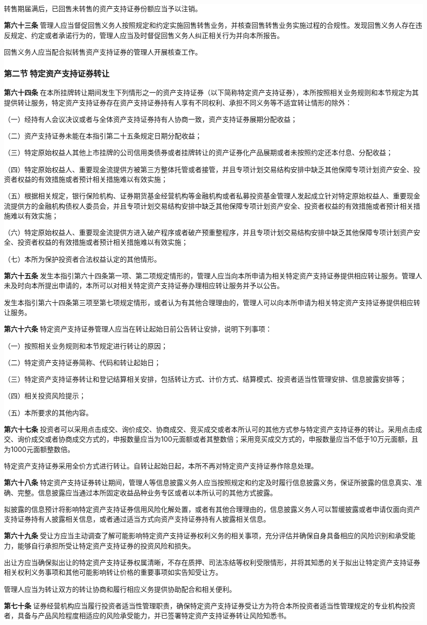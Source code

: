 转售期届满后，已回售未转售的资产支持证券份额应当予以注销。

**第六十三条** 管理人应当督促回售义务人按照规定和约定实施回售转售业务，并核查回售转售业务实施过程的合规性。发现回售义务人存在违反规定、约定或者承诺行为的，管理人应当及时督促回售义务人纠正相关行为并向本所报告。

回售义务人应当配合拟转售资产支持证券的管理人开展核查工作。

### 第二节 特定资产支持证券转让

**第六十四条** 在本所挂牌转让期间发生下列情形之一的资产支持证券（以下简称特定资产支持证券），本所按照相关业务规则和本节规定为其提供转让服务，特定资产支持证券存在资产支持证券持有人享有不同权利、承担不同义务等不适宜转让情形的除外：

（一）经持有人会议决议或者与全体资产支持证券持有人协商一致，资产支持证券展期分配收益；

（二）资产支持证券未能在本指引第二十五条规定日期分配收益；

（三）特定原始权益人其他上市挂牌的公司信用类债券或者挂牌转让的资产证券化产品展期或者未按照约定还本付息、分配收益；

（四）特定原始权益人、重要现金流提供方被第三方整体托管或者接管，并且专项计划交易结构安排中缺乏其他保障专项计划资产安全、投资者权益的有效措施或者预计相关措施难以有效实施；

（五）根据相关规定，银行保险机构、证券期货基金经营机构等金融机构或者私募投资基金管理人发起成立针对特定原始权益人、重要现金流提供方的金融机构债权人委员会，并且专项计划交易结构安排中缺乏其他保障专项计划资产安全、投资者权益的有效措施或者预计相关措施难以有效实施；

（六）特定原始权益人、重要现金流提供方进入破产程序或者破产预重整程序，并且专项计划交易结构安排中缺乏其他保障专项计划资产安全、投资者权益的有效措施或者预计相关措施难以有效实施；

（七）本所为保护投资者合法权益认定的其他情形。

**第六十五条** 发生本指引第六十四条第一项、第二项规定情形的，管理人应当向本所申请为相关特定资产支持证券提供相应转让服务。管理人未及时向本所提出申请的，本所可以对相关特定资产支持证券办理相应转让服务并予以公告。

发生本指引第六十四条第三项至第七项规定情形，或者认为有其他合理理由的，管理人可以向本所申请为相关特定资产支持证券提供相应转让服务。

**第六十六条** 特定资产支持证券管理人应当在转让起始日前公告转让安排，说明下列事项：

（一）按照相关业务规则和本节规定进行转让的原因；

（二）特定资产支持证券简称、代码和转让起始日；

（三）特定资产支持证券转让和登记结算相关安排，包括转让方式、计价方式、结算模式、投资者适当性管理安排、信息披露安排等；

（四）相关投资风险提示；

（五）本所要求的其他内容。

**第六十七条** 投资者可以采用点击成交、询价成交、协商成交、竞买成交或者本所认可的其他方式参与特定资产支持证券的转让。采用点击成交、询价成交或者协商成交方式的，申报数量应当为100元面额或者其整数倍；采用竞买成交方式的，申报数量应当不低于10万元面额，且为1000元面额整数倍。

特定资产支持证券采用全价方式进行转让。自转让起始日起，本所不再对特定资产支持证券作除息处理。

**第六十八条** 特定资产支持证券转让期间，管理人等信息披露义务人应当按照规定和约定及时履行信息披露义务，保证所披露的信息真实、准确、完整。信息披露应当通过本所固定收益品种业务专区或者以本所认可的其他方式披露。

拟披露的信息预计将影响特定资产支持证券信用风险化解处置，或者有其他合理理由的，信息披露义务人可以暂缓披露或者申请仅面向资产支持证券持有人披露相关信息，或者通过适当方式向资产支持证券持有人披露相关信息。

**第六十九条** 受让方应当主动调查了解可能影响特定资产支持证券权利义务的相关事项，充分评估并确保自身具备相应的风险识别和承受能力，能够自行承担所受让特定资产支持证券的投资风险和损失。

出让方应当确保拟出让的特定资产支持证券权属清晰，不存在质押、司法冻结等权利受限情形，并将其知悉的关于拟出让特定资产支持证券相关权利义务事项和其他可能影响转让价格的重要事项如实告知受让方。

管理人应当为转让双方的转让协商和履行相应义务提供协助配合和相关便利。

**第七十条** 证券经营机构应当履行投资者适当性管理职责，确保特定资产支持证券受让方为符合本所投资者适当性管理规定的专业机构投资者，具备与产品风险程度相适应的风险承受能力，并已签署特定资产支持证券转让风险知悉书。
